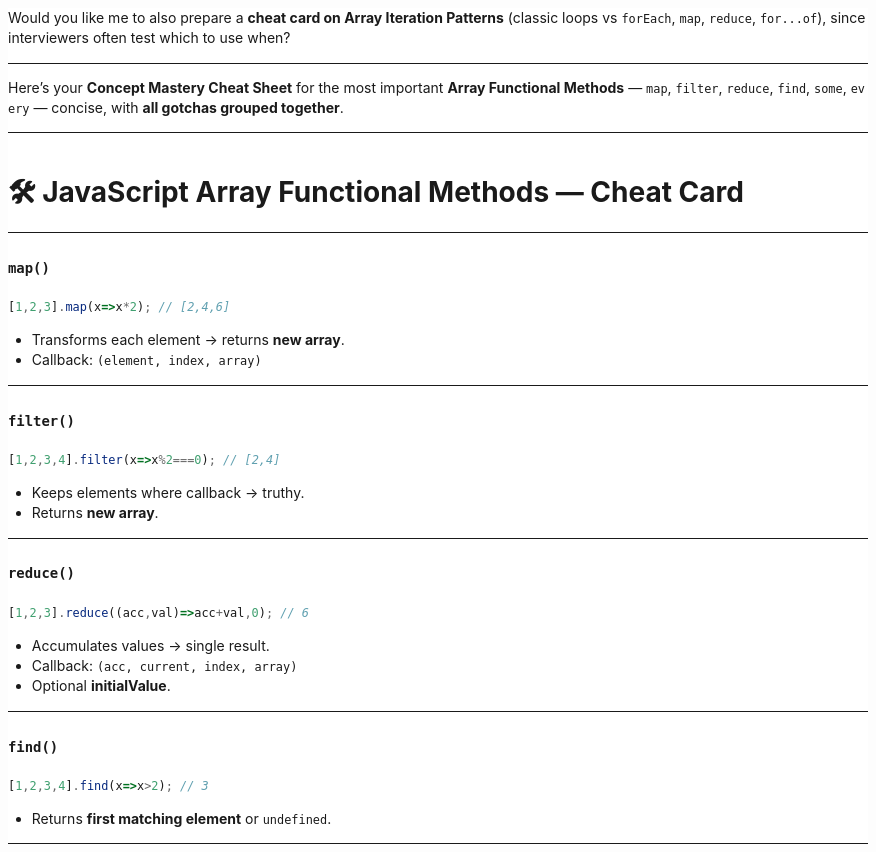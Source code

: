 
Would you like me to also prepare a **cheat card on Array Iteration Patterns** (classic loops vs `forEach`, `map`, `reduce`, `for...of`), since interviewers often test which to use when?

---

Here’s your **Concept Mastery Cheat Sheet** for the most important **Array Functional Methods** — `map`, `filter`, `reduce`, `find`, `some`, `every` — concise, with **all gotchas grouped together**.

---

# 🛠️ JavaScript Array Functional Methods — Cheat Card

---

### `map()`

```js
[1,2,3].map(x=>x*2); // [2,4,6]
```

* Transforms each element → returns **new array**.
* Callback: `(element, index, array)`

---

### `filter()`

```js
[1,2,3,4].filter(x=>x%2===0); // [2,4]
```

* Keeps elements where callback → truthy.
* Returns **new array**.

---

### `reduce()`

```js
[1,2,3].reduce((acc,val)=>acc+val,0); // 6
```

* Accumulates values → single result.
* Callback: `(acc, current, index, array)`
* Optional **initialValue**.

---

### `find()`

```js
[1,2,3,4].find(x=>x>2); // 3
```

* Returns **first matching element** or `undefined`.

---